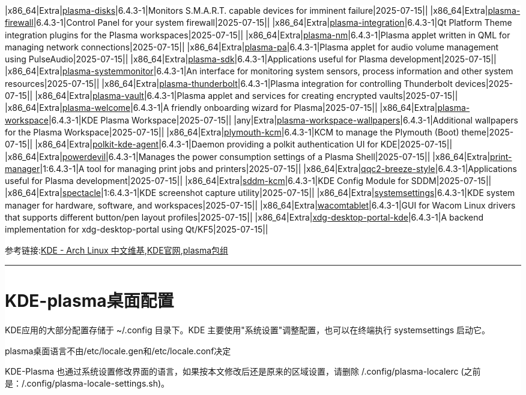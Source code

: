 |x86\_64|Extra|[plasma-disks](https://archlinux.org/packages/extra/x86_64/plasma-disks/ "View package details for plasma-disks")|6.4.3-1|Monitors S.M.A.R.T. capable devices for imminent failure|2025-07-15||
|x86\_64|Extra|[plasma-firewall](https://archlinux.org/packages/extra/x86_64/plasma-firewall/ "View package details for plasma-firewall")|6.4.3-1|Control Panel for your system firewall|2025-07-15||
|x86\_64|Extra|[plasma-integration](https://archlinux.org/packages/extra/x86_64/plasma-integration/ "View package details for plasma-integration")|6.4.3-1|Qt Platform Theme integration plugins for the Plasma workspaces|2025-07-15||
|x86\_64|Extra|[plasma-nm](https://archlinux.org/packages/extra/x86_64/plasma-nm/ "View package details for plasma-nm")|6.4.3-1|Plasma applet written in QML for managing network connections|2025-07-15||
|x86\_64|Extra|[plasma-pa](https://archlinux.org/packages/extra/x86_64/plasma-pa/ "View package details for plasma-pa")|6.4.3-1|Plasma applet for audio volume management using PulseAudio|2025-07-15||
|x86\_64|Extra|[plasma-sdk](https://archlinux.org/packages/extra/x86_64/plasma-sdk/ "View package details for plasma-sdk")|6.4.3-1|Applications useful for Plasma development|2025-07-15||
|x86\_64|Extra|[plasma-systemmonitor](https://archlinux.org/packages/extra/x86_64/plasma-systemmonitor/ "View package details for plasma-systemmonitor")|6.4.3-1|An interface for monitoring system sensors, process information and other system resources|2025-07-15||
|x86\_64|Extra|[plasma-thunderbolt](https://archlinux.org/packages/extra/x86_64/plasma-thunderbolt/ "View package details for plasma-thunderbolt")|6.4.3-1|Plasma integration for controlling Thunderbolt devices|2025-07-15||
|x86\_64|Extra|[plasma-vault](https://archlinux.org/packages/extra/x86_64/plasma-vault/ "View package details for plasma-vault")|6.4.3-1|Plasma applet and services for creating encrypted vaults|2025-07-15||
|x86\_64|Extra|[plasma-welcome](https://archlinux.org/packages/extra/x86_64/plasma-welcome/ "View package details for plasma-welcome")|6.4.3-1|A friendly onboarding wizard for Plasma|2025-07-15||
|x86\_64|Extra|[plasma-workspace](https://archlinux.org/packages/extra/x86_64/plasma-workspace/ "View package details for plasma-workspace")|6.4.3-1|KDE Plasma Workspace|2025-07-15||
|any|Extra|[plasma-workspace-wallpapers](https://archlinux.org/packages/extra/any/plasma-workspace-wallpapers/ "View package details for plasma-workspace-wallpapers")|6.4.3-1|Additional wallpapers for the Plasma Workspace|2025-07-15||
|x86\_64|Extra|[plymouth-kcm](https://archlinux.org/packages/extra/x86_64/plymouth-kcm/ "View package details for plymouth-kcm")|6.4.3-1|KCM to manage the Plymouth (Boot) theme|2025-07-15||
|x86\_64|Extra|[polkit-kde-agent](https://archlinux.org/packages/extra/x86_64/polkit-kde-agent/ "View package details for polkit-kde-agent")|6.4.3-1|Daemon providing a polkit authentication UI for KDE|2025-07-15||
|x86\_64|Extra|[powerdevil](https://archlinux.org/packages/extra/x86_64/powerdevil/ "View package details for powerdevil")|6.4.3-1|Manages the power consumption settings of a Plasma Shell|2025-07-15||
|x86\_64|Extra|[print-manager](https://archlinux.org/packages/extra/x86_64/print-manager/ "View package details for print-manager")|1:6.4.3-1|A tool for managing print jobs and printers|2025-07-15||
|x86\_64|Extra|[qqc2-breeze-style](https://archlinux.org/packages/extra/x86_64/qqc2-breeze-style/ "View package details for qqc2-breeze-style")|6.4.3-1|Applications useful for Plasma development|2025-07-15||
|x86\_64|Extra|[sddm-kcm](https://archlinux.org/packages/extra/x86_64/sddm-kcm/ "View package details for sddm-kcm")|6.4.3-1|KDE Config Module for SDDM|2025-07-15||
|x86\_64|Extra|[spectacle](https://archlinux.org/packages/extra/x86_64/spectacle/ "View package details for spectacle")|1:6.4.3-1|KDE screenshot capture utility|2025-07-15||
|x86\_64|Extra|[systemsettings](https://archlinux.org/packages/extra/x86_64/systemsettings/ "View package details for systemsettings")|6.4.3-1|KDE system manager for hardware, software, and workspaces|2025-07-15||
|x86\_64|Extra|[wacomtablet](https://archlinux.org/packages/extra/x86_64/wacomtablet/ "View package details for wacomtablet")|6.4.3-1|GUI for Wacom Linux drivers that supports different button/pen layout profiles|2025-07-15||
|x86\_64|Extra|[xdg-desktop-portal-kde](https://archlinux.org/packages/extra/x86_64/xdg-desktop-portal-kde/ "View package details for xdg-desktop-portal-kde")|6.4.3-1|A backend implementation for xdg-desktop-portal using Qt/KF5|2025-07-15||

参考链接:[KDE - Arch Linux 中文维基](https://wiki.archlinuxcn.org/wiki/KDE),[KDE官网](https://www.kde.org/plasma-desktop),[plasma包组](https://archlinux.org/groups/x86_64/plasma/)

---

# KDE-plasma桌面配置

KDE应用的大部分配置存储于 \~/.config 目录下。KDE 主要使用"系统设置"调整配置，也可以在终端执行 systemsettings 启动它。

plasma桌面语言不由/etc/locale.gen和/etc/locale.conf决定

KDE-Plasma 也通过系统设置修改界面的语言，如果按本文修改后还是原来的区域设置，请删除 /.config/plasma-localerc (之前是：/.config/plasma-locale-settings.sh)。
